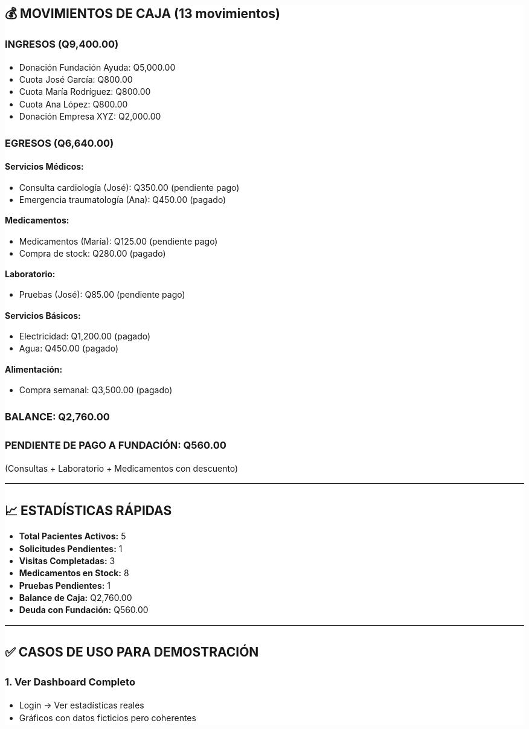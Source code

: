 
## 💰 MOVIMIENTOS DE CAJA (13 movimientos)

### INGRESOS (Q9,400.00)
- Donación Fundación Ayuda: Q5,000.00
- Cuota José García: Q800.00
- Cuota María Rodríguez: Q800.00
- Cuota Ana López: Q800.00
- Donación Empresa XYZ: Q2,000.00

### EGRESOS (Q6,640.00)
**Servicios Médicos:**
- Consulta cardiología (José): Q350.00 (pendiente pago)
- Emergencia traumatología (Ana): Q450.00 (pagado)

**Medicamentos:**
- Medicamentos (María): Q125.00 (pendiente pago)
- Compra de stock: Q280.00 (pagado)

**Laboratorio:**
- Pruebas (José): Q85.00 (pendiente pago)

**Servicios Básicos:**
- Electricidad: Q1,200.00 (pagado)
- Agua: Q450.00 (pagado)

**Alimentación:**
- Compra semanal: Q3,500.00 (pagado)

### BALANCE: Q2,760.00

### PENDIENTE DE PAGO A FUNDACIÓN: Q560.00
(Consultas + Laboratorio + Medicamentos con descuento)

---

## 📈 ESTADÍSTICAS RÁPIDAS

- **Total Pacientes Activos:** 5
- **Solicitudes Pendientes:** 1
- **Visitas Completadas:** 3
- **Medicamentos en Stock:** 8
- **Pruebas Pendientes:** 1
- **Balance de Caja:** Q2,760.00
- **Deuda con Fundación:** Q560.00

---

## ✅ CASOS DE USO PARA DEMOSTRACIÓN

### 1. **Ver Dashboard Completo**
- Login → Ver estadísticas reales
- Gráficos con datos ficticios pero coherentes
